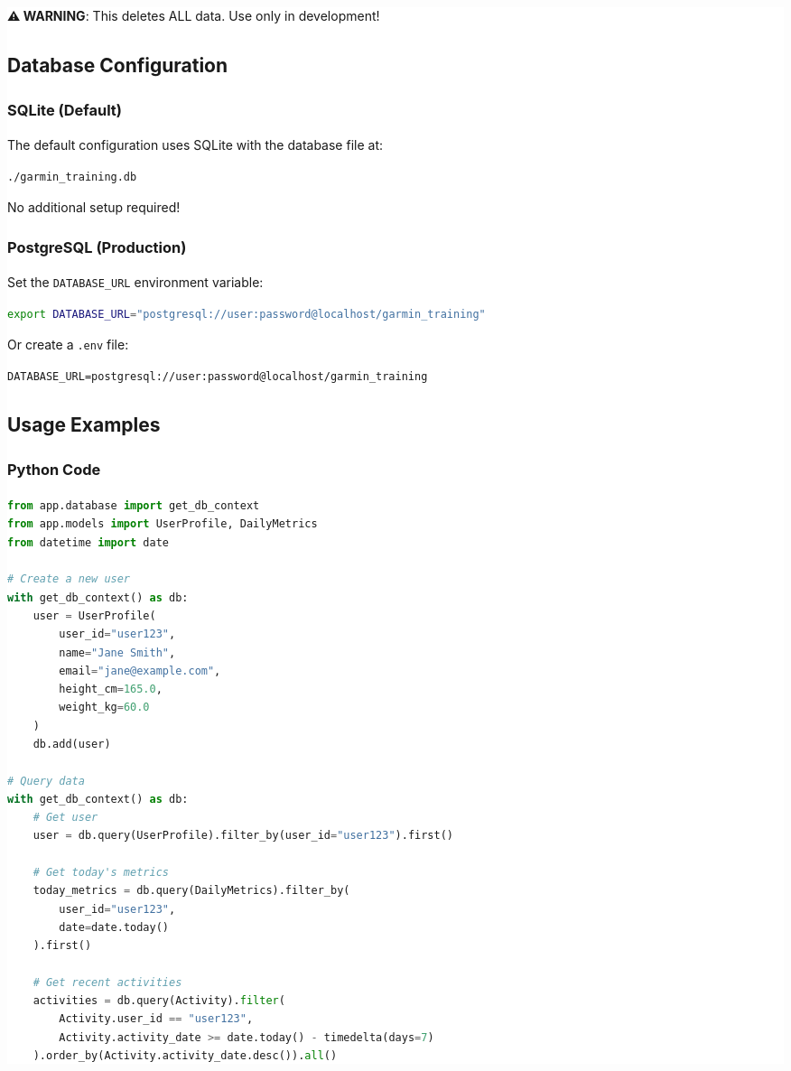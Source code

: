 **⚠️ WARNING**: This deletes ALL data. Use only in development!

## Database Configuration

### SQLite (Default)

The default configuration uses SQLite with the database file at:
```
./garmin_training.db
```

No additional setup required!

### PostgreSQL (Production)

Set the `DATABASE_URL` environment variable:

```bash
export DATABASE_URL="postgresql://user:password@localhost/garmin_training"
```

Or create a `.env` file:
```
DATABASE_URL=postgresql://user:password@localhost/garmin_training
```

## Usage Examples

### Python Code

```python
from app.database import get_db_context
from app.models import UserProfile, DailyMetrics
from datetime import date

# Create a new user
with get_db_context() as db:
    user = UserProfile(
        user_id="user123",
        name="Jane Smith",
        email="jane@example.com",
        height_cm=165.0,
        weight_kg=60.0
    )
    db.add(user)

# Query data
with get_db_context() as db:
    # Get user
    user = db.query(UserProfile).filter_by(user_id="user123").first()

    # Get today's metrics
    today_metrics = db.query(DailyMetrics).filter_by(
        user_id="user123",
        date=date.today()
    ).first()

    # Get recent activities
    activities = db.query(Activity).filter(
        Activity.user_id == "user123",
        Activity.activity_date >= date.today() - timedelta(days=7)
    ).order_by(Activity.activity_date.desc()).all()
```
